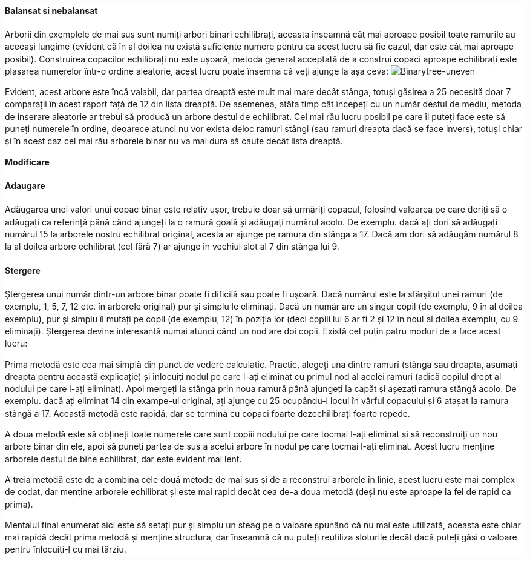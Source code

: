 #### Balansat si nebalansat

Arborii din exemplele de mai sus sunt numiți arbori binari echilibrați, aceasta înseamnă cât mai aproape posibil toate ramurile au aceeași lungime (evident că în al doilea nu există suficiente numere pentru ca acest lucru să fie cazul, dar este cât mai aproape posibil). Construirea copacilor echilibrați nu este ușoară, metoda general acceptată de a construi copaci aproape echilibrați este plasarea numerelor într-o ordine aleatorie, acest lucru poate însemna că veți ajunge la așa ceva: ![Binarytree-uneven](https://sampwiki.blast.hk/wroot/images2/a/a2/Binarytree-uneven.GIF)

Evident, acest arbore este încă valabil, dar partea dreaptă este mult mai mare decât stânga, totuși găsirea a 25 necesită doar 7 comparații în acest raport față de 12 din lista dreaptă. De asemenea, atâta timp cât începeți cu un număr destul de mediu, metoda de inserare aleatorie ar trebui să producă un arbore destul de echilibrat. Cel mai rău lucru posibil pe care îl puteți face este să puneți numerele în ordine, deoarece atunci nu vor exista deloc ramuri stângi (sau ramuri dreapta dacă se face invers), totuși chiar și în acest caz cel mai rău arborele binar nu va mai dura să caute decât lista dreaptă.

**Modificare**

#### Adaugare

Adăugarea unei valori unui copac binar este relativ ușor, trebuie doar să urmăriți copacul, folosind valoarea pe care doriți să o adăugați ca referință până când ajungeți la o ramură goală și adăugați numărul acolo. De exemplu. dacă ați dori să adăugați numărul 15 la arborele nostru echilibrat original, acesta ar ajunge pe ramura din stânga a 17. Dacă am dori să adăugăm numărul 8 la al doilea arbore echilibrat (cel fără 7) ar ajunge în vechiul slot al 7 din stânga lui 9.

#### Stergere

Ștergerea unui număr dintr-un arbore binar poate fi dificilă sau poate fi ușoară. Dacă numărul este la sfârșitul unei ramuri (de exemplu, 1, 5, 7, 12 etc. în arborele original) pur și simplu le eliminați. Dacă un număr are un singur copil (de exemplu, 9 în al doilea exemplu), pur și simplu îl mutați pe copil (de exemplu, 12) în poziția lor (deci copiii lui 6 ar fi 2 și 12 în noul al doilea exemplu, cu 9 eliminați). Ștergerea devine interesantă numai atunci când un nod are doi copii. Există cel puțin patru moduri de a face acest lucru:

Prima metodă este cea mai simplă din punct de vedere calculatic. Practic, alegeți una dintre ramuri (stânga sau dreapta, asumați dreapta pentru această explicație) și înlocuiți nodul pe care l-ați eliminat cu primul nod al acelei ramuri (adică copilul drept al nodului pe care l-ați eliminat). Apoi mergeți la stânga prin noua ramură până ajungeți la capăt și așezați ramura stângă acolo. De exemplu. dacă ați eliminat 14 din exampe-ul original, ați ajunge cu 25 ocupându-i locul în vârful copacului și 6 atașat la ramura stângă a 17. Această metodă este rapidă, dar se termină cu copaci foarte dezechilibrați foarte repede.

A doua metodă este să obțineți toate numerele care sunt copiii nodului pe care tocmai l-ați eliminat și să reconstruiți un nou arbore binar din ele, apoi să puneți partea de sus a acelui arbore în nodul pe care tocmai l-ați eliminat. Acest lucru menține arborele destul de bine echilibrat, dar este evident mai lent.

A treia metodă este de a combina cele două metode de mai sus și de a reconstrui arborele în linie, acest lucru este mai complex de codat, dar menține arborele echilibrat și este mai rapid decât cea de-a doua metodă (deși nu este aproape la fel de rapid ca prima).

Mentalul final enumerat aici este să setați pur și simplu un steag pe o valoare spunând că nu mai este utilizată, aceasta este chiar mai rapidă decât prima metodă și menține structura, dar înseamnă că nu puteți reutiliza sloturile decât dacă puteți găsi o valoare pentru înlocuiți-l cu mai târziu.
